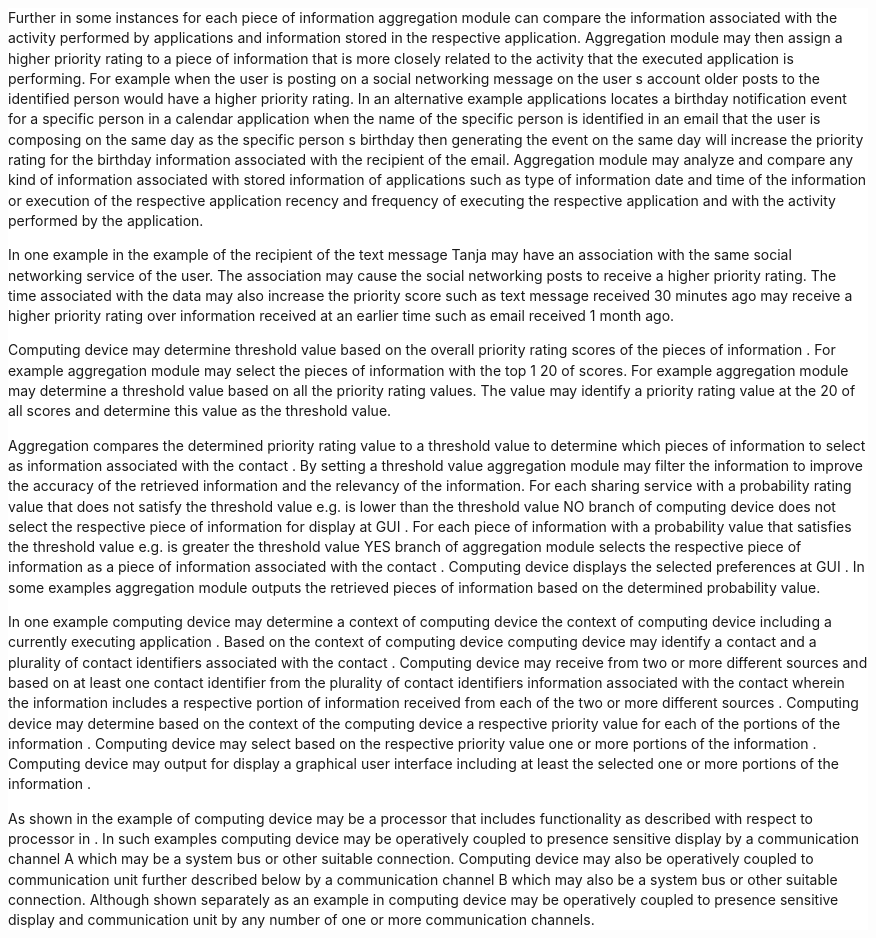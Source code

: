 Further in some instances for each piece of information aggregation module can compare the information associated with the activity performed by applications and information stored in the respective application. Aggregation module may then assign a higher priority rating to a piece of information that is more closely related to the activity that the executed application is performing. For example when the user is posting on a social networking message on the user s account older posts to the identified person would have a higher priority rating. In an alternative example applications locates a birthday notification event for a specific person in a calendar application when the name of the specific person is identified in an email that the user is composing on the same day as the specific person s birthday then generating the event on the same day will increase the priority rating for the birthday information associated with the recipient of the email. Aggregation module may analyze and compare any kind of information associated with stored information of applications such as type of information date and time of the information or execution of the respective application recency and frequency of executing the respective application and with the activity performed by the application.

In one example in the example of the recipient of the text message Tanja may have an association with the same social networking service of the user. The association may cause the social networking posts to receive a higher priority rating. The time associated with the data may also increase the priority score such as text message received 30 minutes ago may receive a higher priority rating over information received at an earlier time such as email received 1 month ago.

Computing device may determine threshold value based on the overall priority rating scores of the pieces of information . For example aggregation module may select the pieces of information with the top 1 20 of scores. For example aggregation module may determine a threshold value based on all the priority rating values. The value may identify a priority rating value at the 20 of all scores and determine this value as the threshold value.

Aggregation compares the determined priority rating value to a threshold value to determine which pieces of information to select as information associated with the contact . By setting a threshold value aggregation module may filter the information to improve the accuracy of the retrieved information and the relevancy of the information. For each sharing service with a probability rating value that does not satisfy the threshold value e.g. is lower than the threshold value NO branch of computing device does not select the respective piece of information for display at GUI . For each piece of information with a probability value that satisfies the threshold value e.g. is greater the threshold value YES branch of aggregation module selects the respective piece of information as a piece of information associated with the contact . Computing device displays the selected preferences at GUI . In some examples aggregation module outputs the retrieved pieces of information based on the determined probability value.

In one example computing device may determine a context of computing device the context of computing device including a currently executing application . Based on the context of computing device computing device may identify a contact and a plurality of contact identifiers associated with the contact . Computing device may receive from two or more different sources and based on at least one contact identifier from the plurality of contact identifiers information associated with the contact wherein the information includes a respective portion of information received from each of the two or more different sources . Computing device may determine based on the context of the computing device a respective priority value for each of the portions of the information . Computing device may select based on the respective priority value one or more portions of the information . Computing device may output for display a graphical user interface including at least the selected one or more portions of the information .

As shown in the example of computing device may be a processor that includes functionality as described with respect to processor in . In such examples computing device may be operatively coupled to presence sensitive display by a communication channel A which may be a system bus or other suitable connection. Computing device may also be operatively coupled to communication unit further described below by a communication channel B which may also be a system bus or other suitable connection. Although shown separately as an example in computing device may be operatively coupled to presence sensitive display and communication unit by any number of one or more communication channels.
